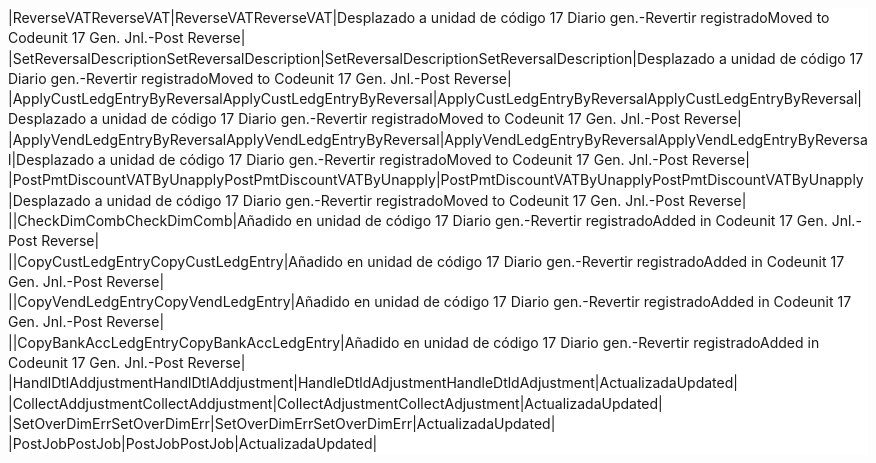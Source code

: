 |<span data-ttu-id="3e2e2-414">ReverseVAT</span><span class="sxs-lookup"><span data-stu-id="3e2e2-414">ReverseVAT</span></span>|<span data-ttu-id="3e2e2-415">ReverseVAT</span><span class="sxs-lookup"><span data-stu-id="3e2e2-415">ReverseVAT</span></span>|<span data-ttu-id="3e2e2-416">Desplazado a unidad de código 17 Diario gen.-Revertir registrado</span><span class="sxs-lookup"><span data-stu-id="3e2e2-416">Moved to Codeunit 17 Gen. Jnl.-Post Reverse</span></span>|  
|<span data-ttu-id="3e2e2-417">SetReversalDescription</span><span class="sxs-lookup"><span data-stu-id="3e2e2-417">SetReversalDescription</span></span>|<span data-ttu-id="3e2e2-418">SetReversalDescription</span><span class="sxs-lookup"><span data-stu-id="3e2e2-418">SetReversalDescription</span></span>|<span data-ttu-id="3e2e2-419">Desplazado a unidad de código 17 Diario gen.-Revertir registrado</span><span class="sxs-lookup"><span data-stu-id="3e2e2-419">Moved to Codeunit 17 Gen. Jnl.-Post Reverse</span></span>|  
|<span data-ttu-id="3e2e2-420">ApplyCustLedgEntryByReversal</span><span class="sxs-lookup"><span data-stu-id="3e2e2-420">ApplyCustLedgEntryByReversal</span></span>|<span data-ttu-id="3e2e2-421">ApplyCustLedgEntryByReversal</span><span class="sxs-lookup"><span data-stu-id="3e2e2-421">ApplyCustLedgEntryByReversal</span></span>|<span data-ttu-id="3e2e2-422">Desplazado a unidad de código 17 Diario gen.-Revertir registrado</span><span class="sxs-lookup"><span data-stu-id="3e2e2-422">Moved to Codeunit 17 Gen. Jnl.-Post Reverse</span></span>|  
|<span data-ttu-id="3e2e2-423">ApplyVendLedgEntryByReversal</span><span class="sxs-lookup"><span data-stu-id="3e2e2-423">ApplyVendLedgEntryByReversal</span></span>|<span data-ttu-id="3e2e2-424">ApplyVendLedgEntryByReversal</span><span class="sxs-lookup"><span data-stu-id="3e2e2-424">ApplyVendLedgEntryByReversal</span></span>|<span data-ttu-id="3e2e2-425">Desplazado a unidad de código 17 Diario gen.-Revertir registrado</span><span class="sxs-lookup"><span data-stu-id="3e2e2-425">Moved to Codeunit 17 Gen. Jnl.-Post Reverse</span></span>|  
|<span data-ttu-id="3e2e2-426">PostPmtDiscountVATByUnapply</span><span class="sxs-lookup"><span data-stu-id="3e2e2-426">PostPmtDiscountVATByUnapply</span></span>|<span data-ttu-id="3e2e2-427">PostPmtDiscountVATByUnapply</span><span class="sxs-lookup"><span data-stu-id="3e2e2-427">PostPmtDiscountVATByUnapply</span></span>|<span data-ttu-id="3e2e2-428">Desplazado a unidad de código 17 Diario gen.-Revertir registrado</span><span class="sxs-lookup"><span data-stu-id="3e2e2-428">Moved to Codeunit 17 Gen. Jnl.-Post Reverse</span></span>|  
||<span data-ttu-id="3e2e2-429">CheckDimComb</span><span class="sxs-lookup"><span data-stu-id="3e2e2-429">CheckDimComb</span></span>|<span data-ttu-id="3e2e2-430">Añadido en unidad de código 17 Diario gen.-Revertir registrado</span><span class="sxs-lookup"><span data-stu-id="3e2e2-430">Added in Codeunit 17 Gen. Jnl.-Post Reverse</span></span>|  
||<span data-ttu-id="3e2e2-431">CopyCustLedgEntry</span><span class="sxs-lookup"><span data-stu-id="3e2e2-431">CopyCustLedgEntry</span></span>|<span data-ttu-id="3e2e2-432">Añadido en unidad de código 17 Diario gen.-Revertir registrado</span><span class="sxs-lookup"><span data-stu-id="3e2e2-432">Added in Codeunit 17 Gen. Jnl.-Post Reverse</span></span>|  
||<span data-ttu-id="3e2e2-433">CopyVendLedgEntry</span><span class="sxs-lookup"><span data-stu-id="3e2e2-433">CopyVendLedgEntry</span></span>|<span data-ttu-id="3e2e2-434">Añadido en unidad de código 17 Diario gen.-Revertir registrado</span><span class="sxs-lookup"><span data-stu-id="3e2e2-434">Added in Codeunit 17 Gen. Jnl.-Post Reverse</span></span>|  
||<span data-ttu-id="3e2e2-435">CopyBankAccLedgEntry</span><span class="sxs-lookup"><span data-stu-id="3e2e2-435">CopyBankAccLedgEntry</span></span>|<span data-ttu-id="3e2e2-436">Añadido en unidad de código 17 Diario gen.-Revertir registrado</span><span class="sxs-lookup"><span data-stu-id="3e2e2-436">Added in Codeunit 17 Gen. Jnl.-Post Reverse</span></span>|  
|<span data-ttu-id="3e2e2-437">HandlDtlAddjustment</span><span class="sxs-lookup"><span data-stu-id="3e2e2-437">HandlDtlAddjustment</span></span>|<span data-ttu-id="3e2e2-438">HandleDtldAdjustment</span><span class="sxs-lookup"><span data-stu-id="3e2e2-438">HandleDtldAdjustment</span></span>|<span data-ttu-id="3e2e2-439">Actualizada</span><span class="sxs-lookup"><span data-stu-id="3e2e2-439">Updated</span></span>|  
|<span data-ttu-id="3e2e2-440">CollectAddjustment</span><span class="sxs-lookup"><span data-stu-id="3e2e2-440">CollectAddjustment</span></span>|<span data-ttu-id="3e2e2-441">CollectAdjustment</span><span class="sxs-lookup"><span data-stu-id="3e2e2-441">CollectAdjustment</span></span>|<span data-ttu-id="3e2e2-442">Actualizada</span><span class="sxs-lookup"><span data-stu-id="3e2e2-442">Updated</span></span>|  
|<span data-ttu-id="3e2e2-443">SetOverDimErr</span><span class="sxs-lookup"><span data-stu-id="3e2e2-443">SetOverDimErr</span></span>|<span data-ttu-id="3e2e2-444">SetOverDimErr</span><span class="sxs-lookup"><span data-stu-id="3e2e2-444">SetOverDimErr</span></span>|<span data-ttu-id="3e2e2-445">Actualizada</span><span class="sxs-lookup"><span data-stu-id="3e2e2-445">Updated</span></span>|  
|<span data-ttu-id="3e2e2-446">PostJob</span><span class="sxs-lookup"><span data-stu-id="3e2e2-446">PostJob</span></span>|<span data-ttu-id="3e2e2-447">PostJob</span><span class="sxs-lookup"><span data-stu-id="3e2e2-447">PostJob</span></span>|<span data-ttu-id="3e2e2-448">Actualizada</span><span class="sxs-lookup"><span data-stu-id="3e2e2-448">Updated</span></span>|  